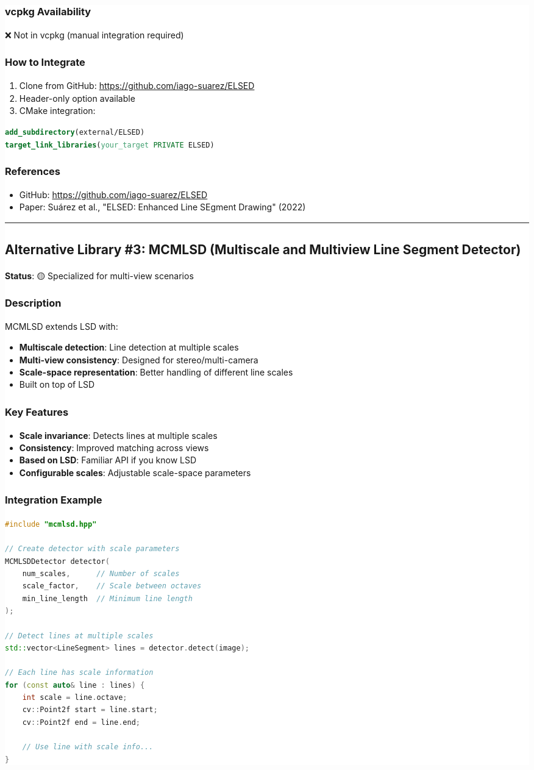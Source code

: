### vcpkg Availability
❌ Not in vcpkg (manual integration required)

### How to Integrate
1. Clone from GitHub: https://github.com/iago-suarez/ELSED
2. Header-only option available
3. CMake integration:
```cmake
add_subdirectory(external/ELSED)
target_link_libraries(your_target PRIVATE ELSED)
```

### References
- GitHub: https://github.com/iago-suarez/ELSED
- Paper: Suárez et al., "ELSED: Enhanced Line SEgment Drawing" (2022)

---

## Alternative Library #3: MCMLSD (Multiscale and Multiview Line Segment Detector)

**Status**: 🟡 Specialized for multi-view scenarios

### Description
MCMLSD extends LSD with:
- **Multiscale detection**: Line detection at multiple scales
- **Multi-view consistency**: Designed for stereo/multi-camera
- **Scale-space representation**: Better handling of different line scales
- Built on top of LSD

### Key Features
- **Scale invariance**: Detects lines at multiple scales
- **Consistency**: Improved matching across views
- **Based on LSD**: Familiar API if you know LSD
- **Configurable scales**: Adjustable scale-space parameters

### Integration Example

```cpp
#include "mcmlsd.hpp"

// Create detector with scale parameters
MCMLSDDetector detector(
    num_scales,      // Number of scales
    scale_factor,    // Scale between octaves
    min_line_length  // Minimum line length
);

// Detect lines at multiple scales
std::vector<LineSegment> lines = detector.detect(image);

// Each line has scale information
for (const auto& line : lines) {
    int scale = line.octave;
    cv::Point2f start = line.start;
    cv::Point2f end = line.end;
    
    // Use line with scale info...
}
```
